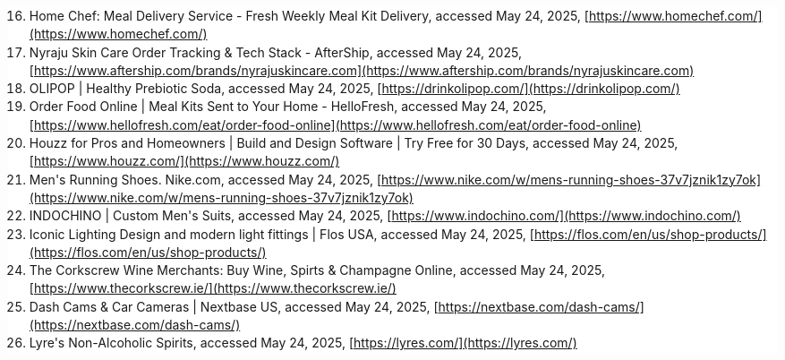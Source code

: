 16. Home Chef: Meal Delivery Service \- Fresh Weekly Meal Kit Delivery, accessed May 24, 2025, [https://www.homechef.com/](https://www.homechef.com/)  
17. Nyraju Skin Care Order Tracking & Tech Stack \- AfterShip, accessed May 24, 2025, [https://www.aftership.com/brands/nyrajuskincare.com](https://www.aftership.com/brands/nyrajuskincare.com)  
18. OLIPOP | Healthy Prebiotic Soda, accessed May 24, 2025, [https://drinkolipop.com/](https://drinkolipop.com/)  
19. Order Food Online | Meal Kits Sent to Your Home \- HelloFresh, accessed May 24, 2025, [https://www.hellofresh.com/eat/order-food-online](https://www.hellofresh.com/eat/order-food-online)  
20. Houzz for Pros and Homeowners | Build and Design Software | Try Free for 30 Days, accessed May 24, 2025, [https://www.houzz.com/](https://www.houzz.com/)  
21. Men's Running Shoes. Nike.com, accessed May 24, 2025, [https://www.nike.com/w/mens-running-shoes-37v7jznik1zy7ok](https://www.nike.com/w/mens-running-shoes-37v7jznik1zy7ok)  
22. INDOCHINO | Custom Men's Suits, accessed May 24, 2025, [https://www.indochino.com/](https://www.indochino.com/)  
23. Iconic Lighting Design and modern light fittings | Flos USA, accessed May 24, 2025, [https://flos.com/en/us/shop-products/](https://flos.com/en/us/shop-products/)  
24. The Corkscrew Wine Merchants: Buy Wine, Spirts & Champagne Online, accessed May 24, 2025, [https://www.thecorkscrew.ie/](https://www.thecorkscrew.ie/)  
25. Dash Cams & Car Cameras | Nextbase US, accessed May 24, 2025, [https://nextbase.com/dash-cams/](https://nextbase.com/dash-cams/)  
26. Lyre's Non-Alcoholic Spirits, accessed May 24, 2025, [https://lyres.com/](https://lyres.com/)